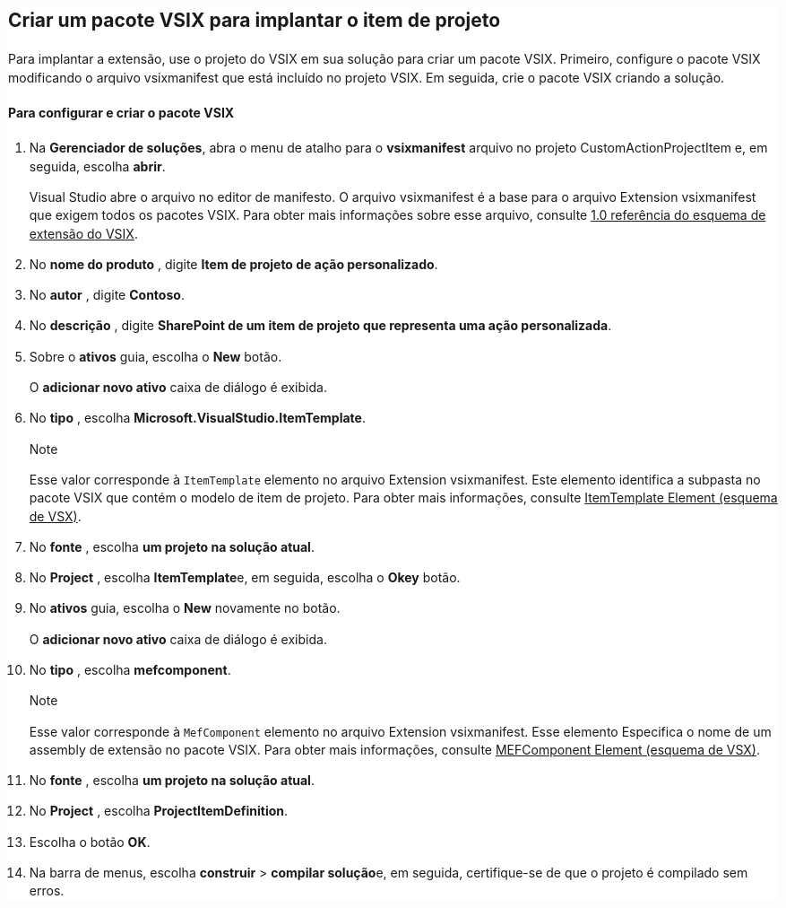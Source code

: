 ## <a name="create-a-vsix-package-to-deploy-the-project-item"></a>Criar um pacote VSIX para implantar o item de projeto
 Para implantar a extensão, use o projeto do VSIX em sua solução para criar um pacote VSIX. Primeiro, configure o pacote VSIX modificando o arquivo vsixmanifest que está incluído no projeto VSIX. Em seguida, crie o pacote VSIX criando a solução.  
  
#### <a name="to-configure-and-create-the-vsix-package"></a>Para configurar e criar o pacote VSIX  
  
1.  Na **Gerenciador de soluções**, abra o menu de atalho para o **vsixmanifest** arquivo no projeto CustomActionProjectItem e, em seguida, escolha **abrir**.  
  
     Visual Studio abre o arquivo no editor de manifesto. O arquivo vsixmanifest é a base para o arquivo Extension vsixmanifest que exigem todos os pacotes VSIX. Para obter mais informações sobre esse arquivo, consulte [1.0 referência do esquema de extensão do VSIX](http://msdn.microsoft.com/en-us/76e410ec-b1fb-4652-ac98-4a4c52e09a2b).  
  
2.  No **nome do produto** , digite **Item de projeto de ação personalizado**.  
  
3.  No **autor** , digite **Contoso**.  
  
4.  No **descrição** , digite **SharePoint de um item de projeto que representa uma ação personalizada**.  
  
5.  Sobre o **ativos** guia, escolha o **New** botão.  
  
     O **adicionar novo ativo** caixa de diálogo é exibida.  
  
6.  No **tipo** , escolha **Microsoft.VisualStudio.ItemTemplate**.  
  
    > [!NOTE]  
    >  Esse valor corresponde à `ItemTemplate` elemento no arquivo Extension vsixmanifest. Este elemento identifica a subpasta no pacote VSIX que contém o modelo de item de projeto. Para obter mais informações, consulte [ItemTemplate Element (esquema de VSX)](http://msdn.microsoft.com/en-us/1d489e54-c1c5-4f96-a510-6c2640867ff0).  
  
7.  No **fonte** , escolha **um projeto na solução atual**.  
  
8.  No **Project** , escolha **ItemTemplate**e, em seguida, escolha o **Okey** botão.  
  
9. No **ativos** guia, escolha o **New** novamente no botão.  
  
     O **adicionar novo ativo** caixa de diálogo é exibida.  
  
10. No **tipo** , escolha **mefcomponent**.  
  
    > [!NOTE]  
    >  Esse valor corresponde à `MefComponent` elemento no arquivo Extension vsixmanifest. Esse elemento Especifica o nome de um assembly de extensão no pacote VSIX. Para obter mais informações, consulte [MEFComponent Element (esquema de VSX)](http://msdn.microsoft.com/en-us/8a813141-8b73-44c9-b80b-ca85bbac9551).  
  
11. No **fonte** , escolha **um projeto na solução atual**.  
  
12. No **Project** , escolha **ProjectItemDefinition**.  
  
13. Escolha o botão **OK**.  
  
14. Na barra de menus, escolha **construir** > **compilar solução**e, em seguida, certifique-se de que o projeto é compilado sem erros.  
  